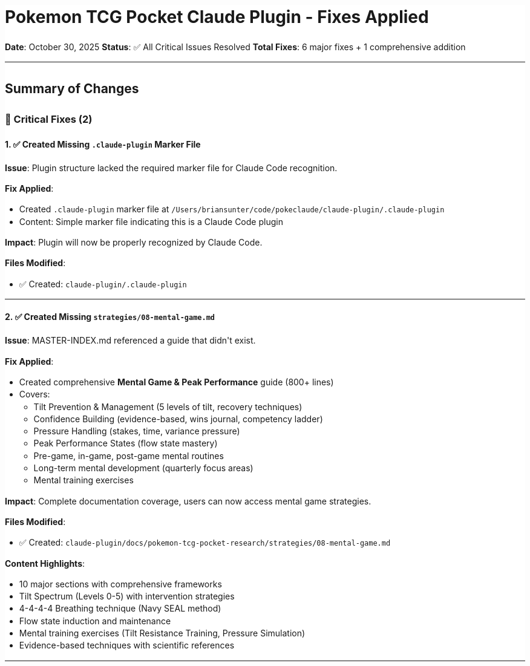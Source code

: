 # Pokemon TCG Pocket Claude Plugin - Fixes Applied

**Date**: October 30, 2025
**Status**: ✅ All Critical Issues Resolved
**Total Fixes**: 6 major fixes + 1 comprehensive addition

---

## Summary of Changes

### 🔴 Critical Fixes (2)

#### 1. ✅ Created Missing `.claude-plugin` Marker File

**Issue**: Plugin structure lacked the required marker file for Claude Code recognition.

**Fix Applied**:

- Created `.claude-plugin` marker file at `/Users/briansunter/code/pokeclaude/claude-plugin/.claude-plugin`
- Content: Simple marker file indicating this is a Claude Code plugin

**Impact**: Plugin will now be properly recognized by Claude Code.

**Files Modified**:

- ✅ Created: `claude-plugin/.claude-plugin`

---

#### 2. ✅ Created Missing `strategies/08-mental-game.md`

**Issue**: MASTER-INDEX.md referenced a guide that didn't exist.

**Fix Applied**:

- Created comprehensive **Mental Game & Peak Performance** guide (800+ lines)
- Covers:
  - Tilt Prevention & Management (5 levels of tilt, recovery techniques)
  - Confidence Building (evidence-based, wins journal, competency ladder)
  - Pressure Handling (stakes, time, variance pressure)
  - Peak Performance States (flow state mastery)
  - Pre-game, in-game, post-game mental routines
  - Long-term mental development (quarterly focus areas)
  - Mental training exercises

**Impact**: Complete documentation coverage, users can now access mental game strategies.

**Files Modified**:

- ✅ Created: `claude-plugin/docs/pokemon-tcg-pocket-research/strategies/08-mental-game.md`

**Content Highlights**:

- 10 major sections with comprehensive frameworks
- Tilt Spectrum (Levels 0-5) with intervention strategies
- 4-4-4-4 Breathing technique (Navy SEAL method)
- Flow state induction and maintenance
- Mental training exercises (Tilt Resistance Training, Pressure Simulation)
- Evidence-based techniques with scientific references

---